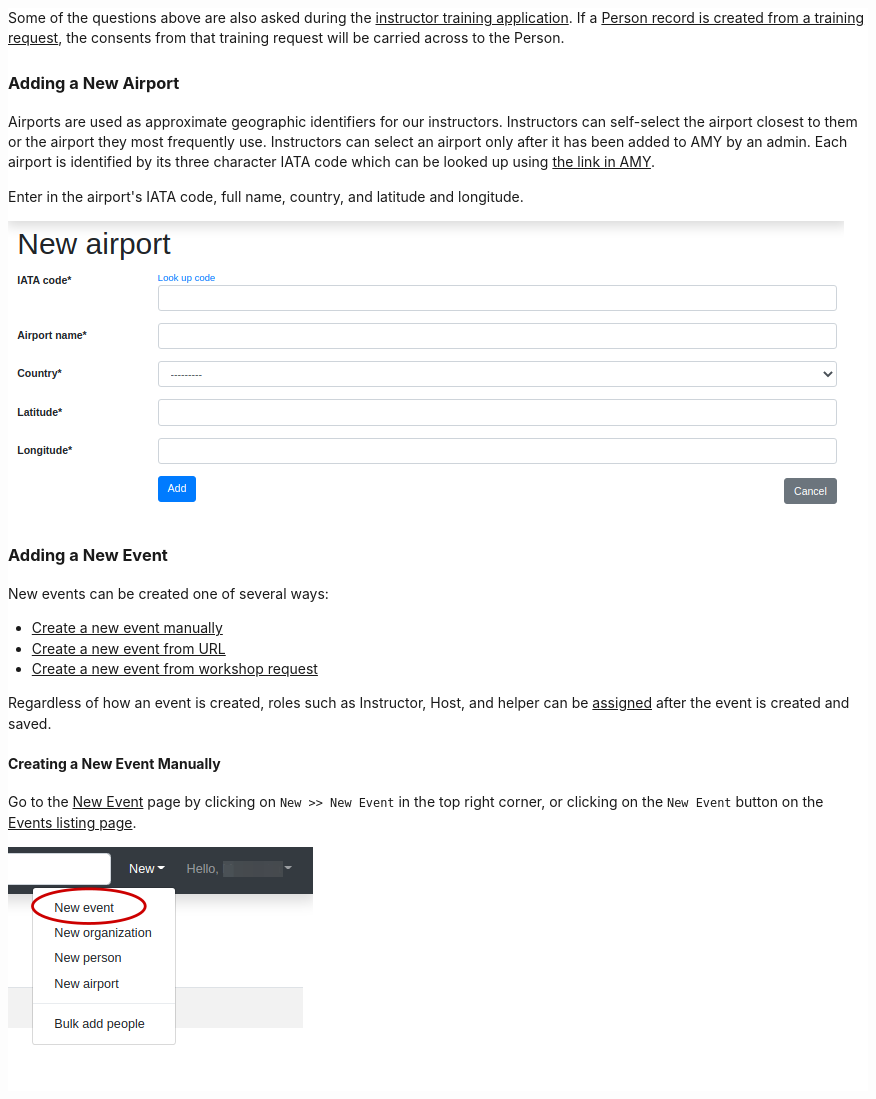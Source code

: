 Some of the questions above are also asked during the [instructor training application](https://amy.carpentries.org/forms/request_training/). If a [Person record is created from a training request](#accepting-trainee-applications), the consents from that training request will be carried across to the Person.

### Adding a New Airport

Airports are used as approximate geographic identifiers for our instructors.  Instructors can self-select the airport closest to them or the airport they most frequently use. Instructors can select an airport only after it has been added to AMY by an admin.  Each airport is identified by its three character IATA code which can be looked up using [the link in AMY](https://www.world-airport-codes.com/).

Enter in the airport's IATA code, full name, country, and latitude and longitude.

![AMY add airport](images/new_airport.png)

### Adding a New Event

New events can be created one of several ways:

* [Create a new event manually](#creating-a-new-event-manually)
* [Create a new event from URL](#creating-a-new-event-from-url)
* [Create a new event from workshop request](#creating-a-new-event-from-a-workshop-request)

Regardless of how an event is created, roles such as Instructor, Host, and helper can be [assigned](#assigning-people-to-events) after the event is created and saved.

#### Creating a New Event Manually

Go to the [New Event](https://amy.carpentries.org/workshops/events/add/) page by clicking on `New >> New Event` in the top right corner, or clicking on the `New Event` button on the [Events listing page](https://amy.carpentries.org/workshops/events/).

![AMY new event](images/new_event.png)
